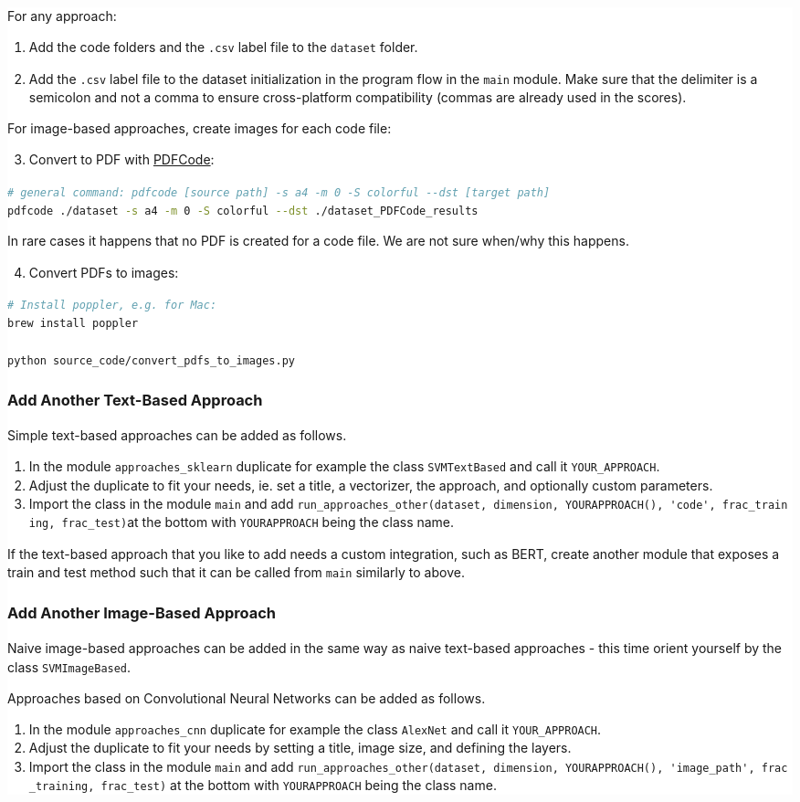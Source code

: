 For any approach:

1. Add the code folders and the `.csv` label file to the `dataset` folder.

2. Add the `.csv` label file to the dataset initialization in the program flow in the `main` module. Make sure that the delimiter is a semicolon and not a comma to ensure cross-platform compatibility (commas are already used in the scores).

For image-based approaches, create images for each code file:

3. Convert to PDF with [PDFCode](https://github.com/xincoder/PDFCode):

```sh
# general command: pdfcode [source path] -s a4 -m 0 -S colorful --dst [target path]
pdfcode ./dataset -s a4 -m 0 -S colorful --dst ./dataset_PDFCode_results
```

In rare cases it happens that no PDF is created for a code file. We are not sure when/why this happens.

4. Convert PDFs to images:

```sh
# Install poppler, e.g. for Mac:
brew install poppler

python source_code/convert_pdfs_to_images.py
```

### Add Another Text-Based Approach

Simple text-based approaches can be added as follows.

1. In the module `approaches_sklearn` duplicate for example the class `SVMTextBased` and call it `YOUR_APPROACH`.
2. Adjust the duplicate to fit your needs, ie. set a title, a vectorizer, the approach, and optionally custom parameters.
3. Import the class in the module `main` and add `run_approaches_other(dataset, dimension, YOURAPPROACH(), 'code', frac_training, frac_test)`at the bottom with `YOURAPPROACH` being the class name.

If the text-based approach that you like to add needs a custom integration, such as BERT, create another module that exposes a train and test method such that it can be called from `main` similarly to above.

### Add Another Image-Based Approach

Naive image-based approaches can be added in the same way as naive text-based approaches - this time orient yourself by the class `SVMImageBased`.

Approaches based on Convolutional Neural Networks can be added as follows.

1. In the module `approaches_cnn` duplicate for example the class `AlexNet` and call it `YOUR_APPROACH`.
2. Adjust the duplicate to fit your needs by setting a title, image size, and defining the layers.
3. Import the class in the module `main` and add `run_approaches_other(dataset, dimension, YOURAPPROACH(), 'image_path', frac_training, frac_test)` at the bottom with `YOURAPPROACH` being the class name.
